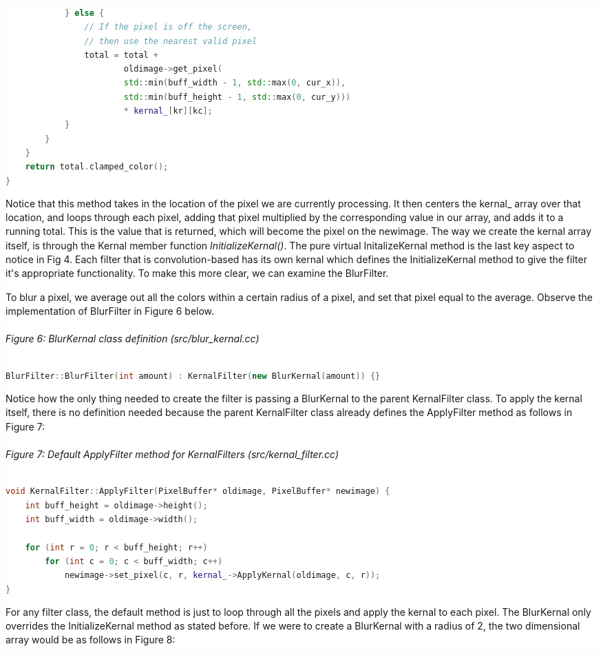 ```C++
            } else {
                // If the pixel is off the screen,
                // then use the nearest valid pixel
                total = total +
                        oldimage->get_pixel(
                        std::min(buff_width - 1, std::max(0, cur_x)),
                        std::min(buff_height - 1, std::max(0, cur_y)))
                        * kernal_[kr][kc];
            }
        }
    }
    return total.clamped_color();
}
```

Notice that this method takes in the location of the pixel we are currently processing. It then centers the kernal\_ array over that location, and loops through each pixel, adding that pixel multiplied by the corresponding value in our array, and adds it to a running total. This is the value that is returned, which will become the pixel on the newimage. The way we create the kernal array itself, is through the Kernal member function *InitializeKernal()*. The pure virtual InitalizeKernal method is the last key aspect to notice in Fig 4. Each filter that is convolution-based has its own kernal which defines the InitializeKernal method to give the filter it's appropriate functionality. To make this more clear, we can examine the BlurFilter.

To blur a pixel, we average out all the colors within a certain radius of a pixel, and set that pixel equal to the average. Observe the implementation of BlurFilter in Figure 6 below.

###### Figure 6: BlurKernal class definition (src/blur_kernal.cc)
```C++
BlurFilter::BlurFilter(int amount) : KernalFilter(new BlurKernal(amount)) {}
```

Notice how the only thing needed to create the filter is passing a BlurKernal to the parent KernalFilter class. To apply the kernal itself, there is no definition needed because the parent KernalFilter class already defines the ApplyFilter method as follows in Figure 7:

###### Figure 7: Default ApplyFilter method for KernalFilters (src/kernal_filter.cc)
```C++
void KernalFilter::ApplyFilter(PixelBuffer* oldimage, PixelBuffer* newimage) {
    int buff_height = oldimage->height();
    int buff_width = oldimage->width();

    for (int r = 0; r < buff_height; r++)
        for (int c = 0; c < buff_width; c++)
            newimage->set_pixel(c, r, kernal_->ApplyKernal(oldimage, c, r));
}
```

For any filter class, the default method is just to loop through all the pixels and apply the kernal to each pixel. The BlurKernal only overrides the InitializeKernal method as stated before. If we were to create a BlurKernal with a radius of 2, the two dimensional array would be as follows in Figure 8:


[HistoryManagerUML]: https://github.umn.edu/umn-csci-3081F16/repo-group-Bits-Please/blob/history_manager/doc/figures/HistoryManager.png
[FiltersUML]: https://github.umn.edu/umn-csci-3081F16/repo-group-Bits-Please/blob/history_manager/doc/figures/Filter_UML.png
[BlurKernal]: https://github.umn.edu/umn-csci-3081F16/repo-group-Bits-Please/blob/history_manager/doc/figures/BlurKernal.png